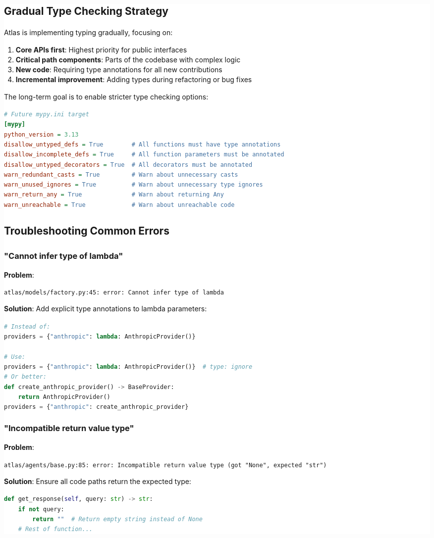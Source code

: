 ## Gradual Type Checking Strategy

Atlas is implementing typing gradually, focusing on:

1. **Core APIs first**: Highest priority for public interfaces
2. **Critical path components**: Parts of the codebase with complex logic
3. **New code**: Requiring type annotations for all new contributions
4. **Incremental improvement**: Adding types during refactoring or bug fixes

The long-term goal is to enable stricter type checking options:

```ini
# Future mypy.ini target
[mypy]
python_version = 3.13
disallow_untyped_defs = True        # All functions must have type annotations
disallow_incomplete_defs = True     # All function parameters must be annotated
disallow_untyped_decorators = True  # All decorators must be annotated
warn_redundant_casts = True         # Warn about unnecessary casts
warn_unused_ignores = True          # Warn about unnecessary type ignores
warn_return_any = True              # Warn about returning Any
warn_unreachable = True             # Warn about unreachable code
```

## Troubleshooting Common Errors

### "Cannot infer type of lambda"

**Problem**:
```
atlas/models/factory.py:45: error: Cannot infer type of lambda
```

**Solution**: Add explicit type annotations to lambda parameters:
```python
# Instead of:
providers = {"anthropic": lambda: AnthropicProvider()}

# Use:
providers = {"anthropic": lambda: AnthropicProvider()}  # type: ignore
# Or better:
def create_anthropic_provider() -> BaseProvider:
    return AnthropicProvider()
providers = {"anthropic": create_anthropic_provider}
```

### "Incompatible return value type"

**Problem**:
```
atlas/agents/base.py:85: error: Incompatible return value type (got "None", expected "str")
```

**Solution**: Ensure all code paths return the expected type:
```python
def get_response(self, query: str) -> str:
    if not query:
        return ""  # Return empty string instead of None
    # Rest of function...
```
